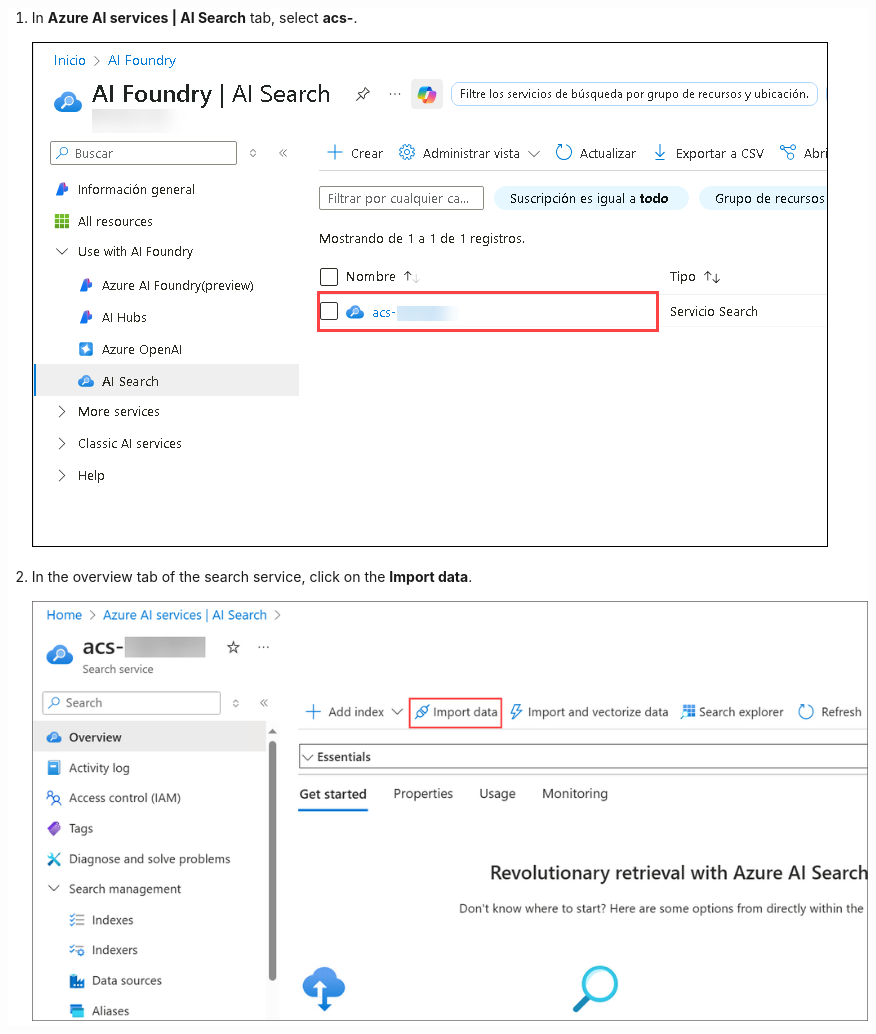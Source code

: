 1. In **Azure AI services | AI Search** tab, select **acs-<inject key="DeploymentID" enableCopy="false"/>**.

    ![](./Media/miyagi-image26.png)

1. In the overview tab of the search service, click on the **Import data**.

    ![](./Media/miyagi-image103.png)
   